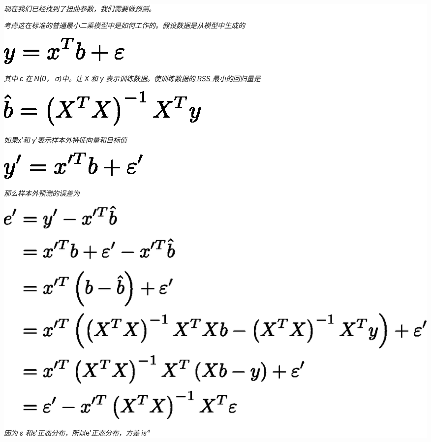 *现在我们已经找到了扭曲参数，我们需要做预测。*

*考虑这在标准的普通最小二乘模型中是如何工作的。假设数据是从模型中生成的*

*![](img/15ab4b5e2778859ed464a0540a079e5e.png)*

*其中 *ε* 在 *N(0，* σ)中。让 *X* 和 *y* 表示训练数据。使训练数据[的 RSS 最小的回归量是](https://en.wikipedia.org/wiki/Least_squares#Linear_least_squares)*

*![](img/8ba93f2ee3a8cf7e4fd05e2a1d9a7511.png)*

*如果*x′*和 y*′*表示样本外特征向量和目标值*

*![](img/600cd7dd0a239138441d2d380abece5d.png)*

*那么样本外预测的误差为*

*![](img/903a8dd4e177135636c4172f4b0015a0.png)*

*因为 *ε* 和*ε′*正态分布，所以*e′*正态分布，方差 is⁴*
